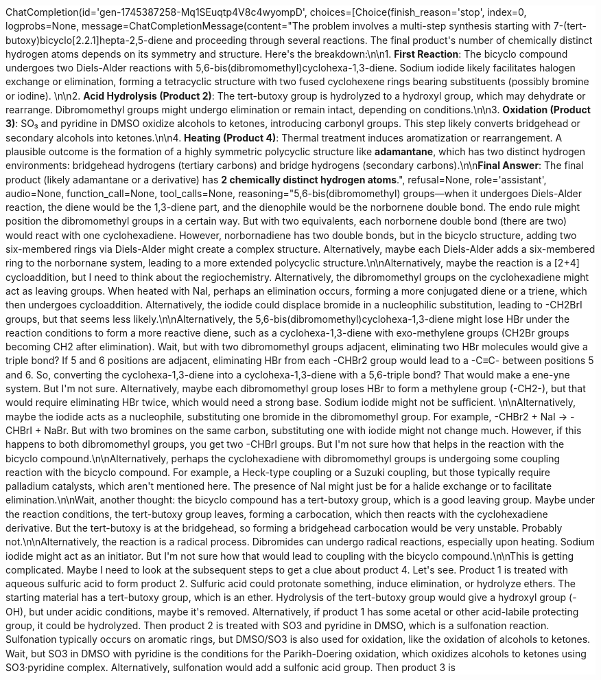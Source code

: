 ChatCompletion(id='gen-1745387258-Mq1SEuqtp4V8c4wyompD',
choices=[Choice(finish_reason='stop', index=0, logprobs=None, message=ChatCompletionMessage(content="The problem involves a multi-step synthesis starting with 7-(tert-butoxy)bicyclo[2.2.1]hepta-2,5-diene and proceeding through several reactions. The final product's number of chemically distinct hydrogen atoms depends on its symmetry and structure. Here's the breakdown:\n\n1. **First Reaction**: The bicyclo compound undergoes two Diels-Alder reactions with 5,6-bis(dibromomethyl)cyclohexa-1,3-diene. Sodium iodide likely facilitates halogen exchange or elimination, forming a tetracyclic structure with two fused cyclohexene rings bearing substituents (possibly bromine or iodine). \n\n2. **Acid Hydrolysis (Product 2)**: The tert-butoxy group is hydrolyzed to a hydroxyl group, which may dehydrate or rearrange. Dibromomethyl groups might undergo elimination or remain intact, depending on conditions.\n\n3. **Oxidation (Product 3)**: SO₃ and pyridine in DMSO oxidize alcohols to ketones, introducing carbonyl groups. This step likely converts bridgehead or secondary alcohols into ketones.\n\n4. **Heating (Product 4)**: Thermal treatment induces aromatization or rearrangement. A plausible outcome is the formation of a highly symmetric polycyclic structure like **adamantane**, which has two distinct hydrogen environments: bridgehead hydrogens (tertiary carbons) and bridge hydrogens (secondary carbons).\n\n**Final Answer**: The final product (likely adamantane or a derivative) has **2 chemically distinct hydrogen atoms**.", refusal=None, role='assistant', audio=None, function_call=None, tool_calls=None, reasoning="5,6-bis(dibromomethyl) groups—when it undergoes Diels-Alder reaction, the diene would be the 1,3-diene part, and the dienophile would be the norbornene double bond. The endo rule might position the dibromomethyl groups in a certain way. But with two equivalents, each norbornene double bond (there are two) would react with one cyclohexadiene. However, norbornadiene has two double bonds, but in the bicyclo structure, adding two six-membered rings via Diels-Alder might create a complex structure. Alternatively, maybe each Diels-Alder adds a six-membered ring to the norbornane system, leading to a more extended polycyclic structure.\n\nAlternatively, maybe the reaction is a [2+4] cycloaddition, but I need to think about the regiochemistry. Alternatively, the dibromomethyl groups on the cyclohexadiene might act as leaving groups. When heated with NaI, perhaps an elimination occurs, forming a more conjugated diene or a triene, which then undergoes cycloaddition. Alternatively, the iodide could displace bromide in a nucleophilic substitution, leading to -CH2BrI groups, but that seems less likely.\n\nAlternatively, the 5,6-bis(dibromomethyl)cyclohexa-1,3-diene might lose HBr under the reaction conditions to form a more reactive diene, such as a cyclohexa-1,3-diene with exo-methylene groups (CH2Br groups becoming CH2 after elimination). Wait, but with two dibromomethyl groups adjacent, eliminating two HBr molecules would give a triple bond? If 5 and 6 positions are adjacent, eliminating HBr from each -CHBr2 group would lead to a -C≡C- between positions 5 and 6. So, converting the cyclohexa-1,3-diene into a cyclohexa-1,3-diene with a 5,6-triple bond? That would make a ene-yne system. But I'm not sure. Alternatively, maybe each dibromomethyl group loses HBr to form a methylene group (-CH2-), but that would require eliminating HBr twice, which would need a strong base. Sodium iodide might not be sufficient. \n\nAlternatively, maybe the iodide acts as a nucleophile, substituting one bromide in the dibromomethyl group. For example, -CHBr2 + NaI → -CHBrI + NaBr. But with two bromines on the same carbon, substituting one with iodide might not change much. However, if this happens to both dibromomethyl groups, you get two -CHBrI groups. But I'm not sure how that helps in the reaction with the bicyclo compound.\n\nAlternatively, perhaps the cyclohexadiene with dibromomethyl groups is undergoing some coupling reaction with the bicyclo compound. For example, a Heck-type coupling or a Suzuki coupling, but those typically require palladium catalysts, which aren't mentioned here. The presence of NaI might just be for a halide exchange or to facilitate elimination.\n\nWait, another thought: the bicyclo compound has a tert-butoxy group, which is a good leaving group. Maybe under the reaction conditions, the tert-butoxy group leaves, forming a carbocation, which then reacts with the cyclohexadiene derivative. But the tert-butoxy is at the bridgehead, so forming a bridgehead carbocation would be very unstable. Probably not.\n\nAlternatively, the reaction is a radical process. Dibromides can undergo radical reactions, especially upon heating. Sodium iodide might act as an initiator. But I'm not sure how that would lead to coupling with the bicyclo compound.\n\nThis is getting complicated. Maybe I need to look at the subsequent steps to get a clue about product 4. Let's see. Product 1 is treated with aqueous sulfuric acid to form product 2. Sulfuric acid could protonate something, induce elimination, or hydrolyze ethers. The starting material has a tert-butoxy group, which is an ether. Hydrolysis of the tert-butoxy group would give a hydroxyl group (-OH), but under acidic conditions, maybe it's removed. Alternatively, if product 1 has some acetal or other acid-labile protecting group, it could be hydrolyzed. Then product 2 is treated with SO3 and pyridine in DMSO, which is a sulfonation reaction. Sulfonation typically occurs on aromatic rings, but DMSO/SO3 is also used for oxidation, like the oxidation of alcohols to ketones. Wait, but SO3 in DMSO with pyridine is the conditions for the Parikh-Doering oxidation, which oxidizes alcohols to ketones using SO3·pyridine complex. Alternatively, sulfonation would add a sulfonic acid group. Then product 3 is